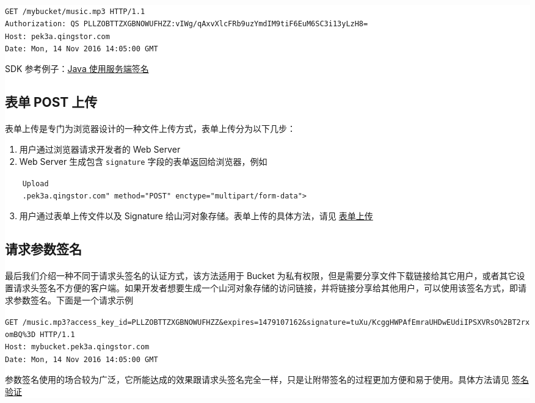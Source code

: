 ```http
GET /mybucket/music.mp3 HTTP/1.1
Authorization: QS PLLZOBTTZXGBNOWUFHZZ:vIWg/qAxvXlcFRb9uzYmdIM9tiF6EuM6SC3i13yLzH8=
Host: pek3a.qingstor.com
Date: Mon, 14 Nov 2016 14:05:00 GMT
```

SDK 参考例子：[Java 使用服务端签名](/storage/object-storage/sdk/java/)


## 表单 POST 上传

表单上传是专门为浏览器设计的一种文件上传方式，表单上传分为以下几步：

1. 用户通过浏览器请求开发者的 Web Server
2. Web Server 生成包含 `signature` 字段的表单返回给浏览器，例如

```html
    Upload
    .pek3a.qingstor.com" method="POST" enctype="multipart/form-data">
```

3. 用户通过表单上传文件以及 Signature 给山河对象存储。表单上传的具体方法，请见 [表单上传](/storage/object-storage/api/object/post/)

## 请求参数签名

最后我们介绍一种不同于请求头签名的认证方式，该方法适用于 Bucket 为私有权限，但是需要分享文件下载链接给其它用户，或者其它设置请求头签名不方便的客户端。如果开发者想要生成一个山河对象存储的访问链接，并将链接分享给其他用户，可以使用该签名方式，即请求参数签名。下面是一个请求示例

```http
GET /music.mp3?access_key_id=PLLZOBTTZXGBNOWUFHZZ&expires=1479107162&signature=tuXu/KcggHWPAfEmraUHDwEUdiIPSXVRsO%2BT2rxomBQ%3D HTTP/1.1
Host: mybucket.pek3a.qingstor.com
Date: Mon, 14 Nov 2016 14:05:00 GMT
```

参数签名使用的场合较为广泛，它所能达成的效果跟请求头签名完全一样，只是让附带签名的过程更加方便和易于使用。具体方法请见 [签名验证](/storage/object-storage/api/practices/signature)


